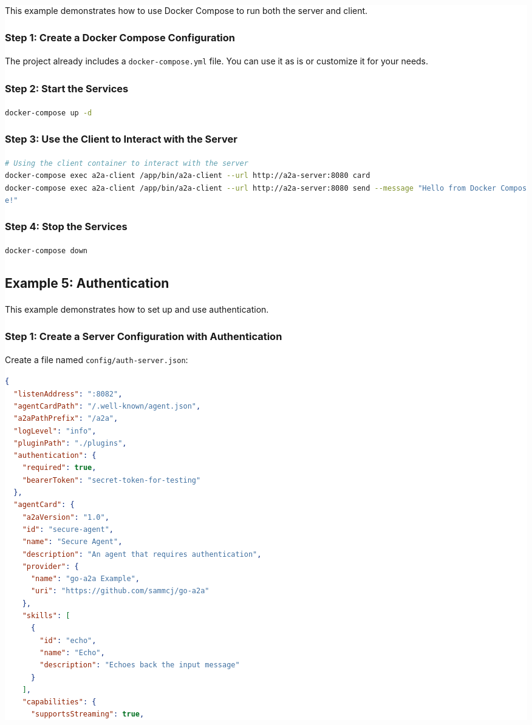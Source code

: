 This example demonstrates how to use Docker Compose to run both the server and client.

### Step 1: Create a Docker Compose Configuration

The project already includes a `docker-compose.yml` file. You can use it as is or customize it for your needs.

### Step 2: Start the Services

```bash
docker-compose up -d
```

### Step 3: Use the Client to Interact with the Server

```bash
# Using the client container to interact with the server
docker-compose exec a2a-client /app/bin/a2a-client --url http://a2a-server:8080 card
docker-compose exec a2a-client /app/bin/a2a-client --url http://a2a-server:8080 send --message "Hello from Docker Compose!"
```

### Step 4: Stop the Services

```bash
docker-compose down
```

## Example 5: Authentication

This example demonstrates how to set up and use authentication.

### Step 1: Create a Server Configuration with Authentication

Create a file named `config/auth-server.json`:

```json
{
  "listenAddress": ":8082",
  "agentCardPath": "/.well-known/agent.json",
  "a2aPathPrefix": "/a2a",
  "logLevel": "info",
  "pluginPath": "./plugins",
  "authentication": {
    "required": true,
    "bearerToken": "secret-token-for-testing"
  },
  "agentCard": {
    "a2aVersion": "1.0",
    "id": "secure-agent",
    "name": "Secure Agent",
    "description": "An agent that requires authentication",
    "provider": {
      "name": "go-a2a Example",
      "uri": "https://github.com/sammcj/go-a2a"
    },
    "skills": [
      {
        "id": "echo",
        "name": "Echo",
        "description": "Echoes back the input message"
      }
    ],
    "capabilities": {
      "supportsStreaming": true,
```